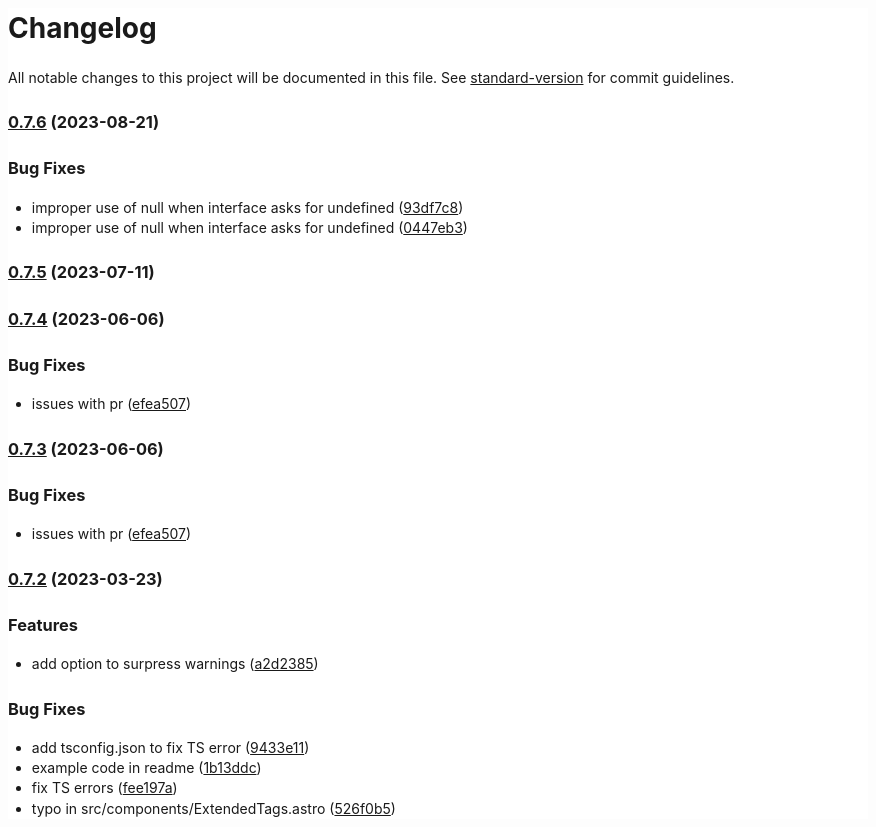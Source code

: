 # Changelog

All notable changes to this project will be documented in this file. See [standard-version](https://github.com/conventional-changelog/standard-version) for commit guidelines.

### [0.7.6](https://github.com/jonasmerlin/astro-seo/compare/v0.7.5...v0.7.6) (2023-08-21)


### Bug Fixes

* improper use of null when interface asks for undefined ([93df7c8](https://github.com/jonasmerlin/astro-seo/commit/93df7c84029c96aac163a4b88c098f81345c3980))
* improper use of null when interface asks for undefined ([0447eb3](https://github.com/jonasmerlin/astro-seo/commit/0447eb36894476085a22f01d291959bdcc4896b6))

### [0.7.5](https://github.com/jonasmerlin/astro-seo/compare/v0.7.4...v0.7.5) (2023-07-11)

### [0.7.4](https://github.com/jonasmerlin/astro-seo/compare/v0.7.2...v0.7.4) (2023-06-06)


### Bug Fixes

* issues with pr ([efea507](https://github.com/jonasmerlin/astro-seo/commit/efea507b30958766ee9a7e373e7b84bbe706467e))

### [0.7.3](https://github.com/jonasmerlin/astro-seo/compare/v0.7.2...v0.7.3) (2023-06-06)


### Bug Fixes

* issues with pr ([efea507](https://github.com/jonasmerlin/astro-seo/commit/efea507b30958766ee9a7e373e7b84bbe706467e))

### [0.7.2](https://github.com/jonasmerlin/astro-seo/compare/v0.7.1...v0.7.2) (2023-03-23)


### Features

* add option to surpress warnings ([a2d2385](https://github.com/jonasmerlin/astro-seo/commit/a2d2385d3f0cb073844fb1ba3e42729ba16d44ae))


### Bug Fixes

* add tsconfig.json to fix TS error ([9433e11](https://github.com/jonasmerlin/astro-seo/commit/9433e1156e7e5750fe1ecb51becf3211b9e69d21))
* example code in readme ([1b13ddc](https://github.com/jonasmerlin/astro-seo/commit/1b13ddcd79ebec63922f857e2bb27099b03d3cad))
* fix TS errors ([fee197a](https://github.com/jonasmerlin/astro-seo/commit/fee197a3840d45acd2d1f85c82f6cf452287aa70))
* typo in src/components/ExtendedTags.astro ([526f0b5](https://github.com/jonasmerlin/astro-seo/commit/526f0b5052d0147dc0942c231fa20b71e9c3aa8a))
